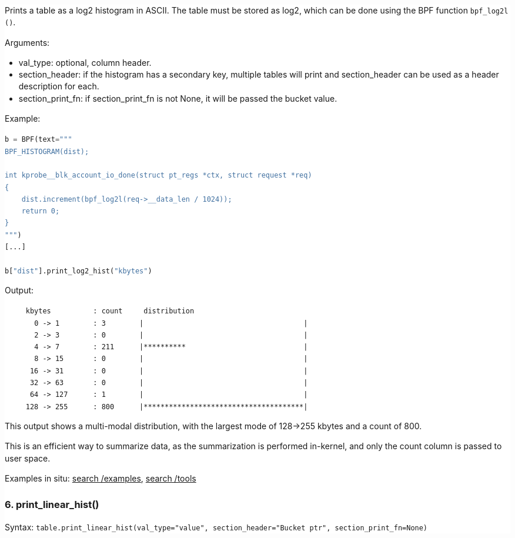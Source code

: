 Prints a table as a log2 histogram in ASCII. The table must be stored as log2, which can be done using the BPF function ```bpf_log2l()```.

Arguments:

- val_type: optional, column header.
- section_header: if the histogram has a secondary key, multiple tables will print and section_header can be used as a header description for each.
- section_print_fn: if section_print_fn is not None, it will be passed the bucket value.

Example:

```Python
b = BPF(text="""
BPF_HISTOGRAM(dist);

int kprobe__blk_account_io_done(struct pt_regs *ctx, struct request *req)
{
	dist.increment(bpf_log2l(req->__data_len / 1024));
	return 0;
}
""")
[...]

b["dist"].print_log2_hist("kbytes")
```

Output:

```
     kbytes          : count     distribution
       0 -> 1        : 3        |                                      |
       2 -> 3        : 0        |                                      |
       4 -> 7        : 211      |**********                            |
       8 -> 15       : 0        |                                      |
      16 -> 31       : 0        |                                      |
      32 -> 63       : 0        |                                      |
      64 -> 127      : 1        |                                      |
     128 -> 255      : 800      |**************************************|
```

This output shows a multi-modal distribution, with the largest mode of 128->255 kbytes and a count of 800.

This is an efficient way to summarize data, as the summarization is performed in-kernel, and only the count column is passed to user space.

Examples in situ:
[search /examples](https://github.com/iovisor/bcc/search?q=print_log2_hist+path%3Aexamples+language%3Apython&type=Code),
[search /tools](https://github.com/iovisor/bcc/search?q=print_log2_hist+path%3Atools+language%3Apython&type=Code)

### 6. print_linear_hist()

Syntax: ```table.print_linear_hist(val_type="value", section_header="Bucket ptr", section_print_fn=None)```
